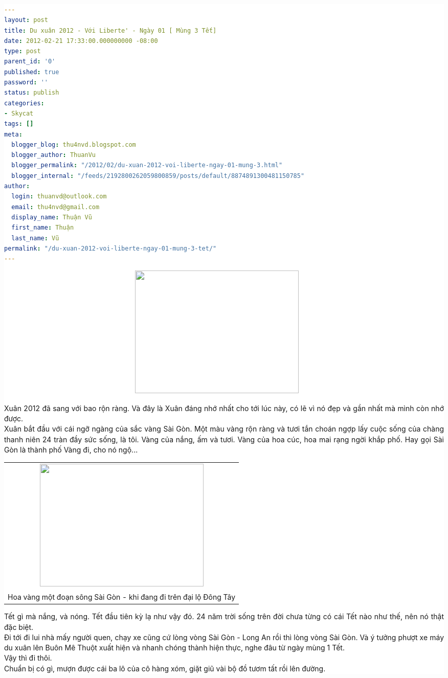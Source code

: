 ```yaml
---
layout: post
title: Du xuân 2012 - Với Liberte' - Ngày 01 [ Mùng 3 Tết]
date: 2012-02-21 17:33:00.000000000 -08:00
type: post
parent_id: '0'
published: true
password: ''
status: publish
categories:
- Skycat
tags: []
meta:
  blogger_blog: thu4nvd.blogspot.com
  blogger_author: ThuanVu
  blogger_permalink: "/2012/02/du-xuan-2012-voi-liberte-ngay-01-mung-3.html"
  blogger_internal: "/feeds/2192800262059800859/posts/default/8874891300481150785"
author:
  login: thuanvd@outlook.com
  email: thu4nvd@gmail.com
  display_name: Thuận Vũ
  first_name: Thuận
  last_name: Vũ
permalink: "/du-xuan-2012-voi-liberte-ngay-01-mung-3-tet/"
---
```

<div style="clear: both; text-align: center;"><a href="http://3.bp.blogspot.com/-9Pfy9eHbKtY/T0G0fUSC19I/AAAAAAAAA3w/wZLB3fkil7c/s1600/IMG_20120125_125143.jpg" style="margin-left: 1em; margin-right: 1em;"><img border="0" height="240" src="{{ site.baseurl }}/assets/2012/02/IMG_20120125_125143.jpg" width="320" /></a><a href="http://4.bp.blogspot.com/-Enzdruss7gI/T0G0lNw5FrI/AAAAAAAAA30/GoZhz-c3bwg/s1600/IMG_20120125_125159.jpg" style="margin-left: 1em; margin-right: 1em;"></a></div>
<p>
<div style="clear: both; text-align: justify;"></div>
<div style="clear: both; text-align: justify;"></div>
<div style="clear: both; text-align: justify;"></div>
<div style="clear: both; text-align: justify;">Xuân 2012 đã sang với bao rộn ràng. Và đây là Xuân đáng nhớ nhất cho tới lúc này, có lẽ vì nó đẹp và gần nhất mà mình còn nhớ được.</div>
<div style="clear: both; text-align: justify;">Xuân bắt đầu với cái ngỡ ngàng của sắc vàng Sài Gòn. Một màu vàng rộn ràng và tươi tắn choán ngợp lấy cuộc sống của chàng thanh niên 24 tràn đầy sức sống, là tôi. Vàng của nắng, ấm và tươi. Vàng của hoa cúc, hoa mai rạng ngời khắp phố. Hay gọi Sài Gòn là thành phố Vàng đi, cho nó ngộ...</div>
<table align="center" cellpadding="0" cellspacing="0" style="margin-left: auto; margin-right: auto; text-align: center;">
<tbody>
<tr>
<td style="text-align: center;"><a href="http://1.bp.blogspot.com/-Y2LDf0P3GEg/T0GxlrdfxNI/AAAAAAAAA0k/HobEKxrHrYc/s1600/IMG_20120122_101043.jpg" style="margin-left: auto; margin-right: auto;"><img border="0" height="240" src="{{ site.baseurl }}/assets/2012/02/IMG_20120122_101043.jpg" width="320" /></a></td>
</tr>
<tr>
<td style="text-align: center;">Hoa vàng một đoạn sông Sài Gòn - khi đang đi trên đại lộ Đông Tây</td>
</tr>
</tbody>
</table>
<div style="clear: both; text-align: justify;"></div>
<div style="clear: both; text-align: justify;">Tết gì mà nắng, và nóng. Tết đầu tiên kỳ lạ như vậy đó. 24 năm trời sống trên đời chưa từng có cái Tết nào như thế, nên nó thật đặc biệt.</div>
<div style="clear: both; text-align: justify;"></div>
<div style="clear: both; text-align: justify;">Đi tới đi lui nhà mấy người quen, chạy xe cũng cứ lòng vòng Sài Gòn - Long An rồi thì lòng vòng Sài Gòn. Và ý tưởng phượt xe máy du xuân lên Buôn Mê Thuột xuất hiện và nhanh chóng thành hiện thực, nghe đâu từ ngày mùng 1 Tết.</div>
<div style="clear: both; text-align: justify;"></div>
<div style="clear: both; text-align: justify;">Vậy thì đi thôi.</div>
<div style="clear: both; text-align: justify;">Chuẩn bị có gì, mượn được cái ba lô của cô hàng xóm, giặt giũ vài bộ đồ tươm tất rồi lên đường.</div>